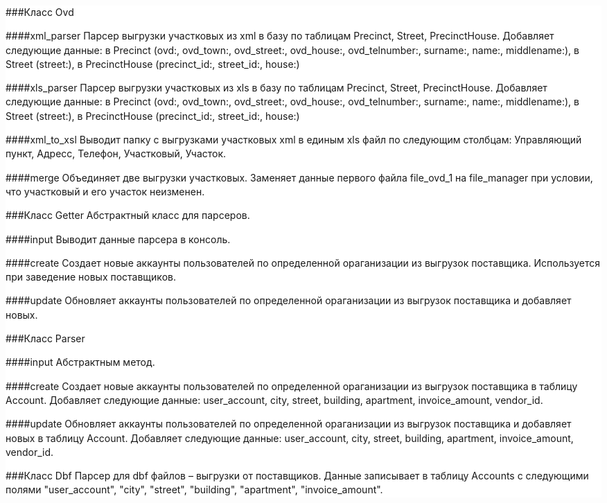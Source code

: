 ###Класс Ovd

####xml\_parser
Парсер выгрузки участковых из xml в базу по таблицам Precinct, Street, PrecinctHouse. Добавляет следующие данные:
в Precinct (ovd:, ovd\_town:, ovd\_street:, ovd\_house:, ovd\_telnumber:, surname:, name:, middlename:),
в Street   (street:),
в PrecinctHouse (precinct\_id:, street\_id:, house:)

####xls\_parser
Парсер выгрузки участковых из xls в базу по таблицам Precinct, Street, PrecinctHouse. Добавляет следующие данные:
в Precinct (ovd:, ovd\_town:, ovd\_street:, ovd\_house:, ovd\_telnumber:, surname:, name:, middlename:),
в Street   (street:),
в PrecinctHouse (precinct\_id:, street\_id:, house:)

####xml\_to\_xsl 
Выводит папку с выгрузками участковых xml в единым xls файл по следующим столбцам: Управляющий пункт, Адресс, Телефон, Участковый, Участок.

####merge
Объединяет две выгрузки участковых. Заменяет данные первого файла file\_ovd\_1 на file\_manager при условии, что участковый и его участок неизменен.

###Класс Getter
Абстрактный класс для парсеров.
	
####input
Выводит данные парсера в консоль.

####create
Создает новые аккаунты пользователей по определенной ораганизации из выгрузок поставщика. Используется при заведение новых поставщиков.

####update
Обновляет аккаунты пользователей по определенной ораганизации из выгрузок поставщика и добавляет новых.

###Класс Parser

####input
Абстрактным метод. 

####create
Создает новые аккаунты пользователей по определенной ораганизации из выгрузок поставщика в таблицу Account. Добавляет следующие данные: user\_account, city, street, building, apartment, invoice\_amount, vendor\_id.

####update
Обновляет аккаунты пользователей по определенной ораганизации из выгрузок поставщика и добавляет новых в таблицу Account. Добавляет следующие данные: user\_account, city, street, building, apartment, invoice\_amount, vendor\_id.

###Класс Dbf
Парсер для dbf файлов – выгрузки от поставщиков. Данные записывает в таблицу Accounts с следующими полями "user\_account", "city", "street", "building", "apartment", "invoice\_amount".

